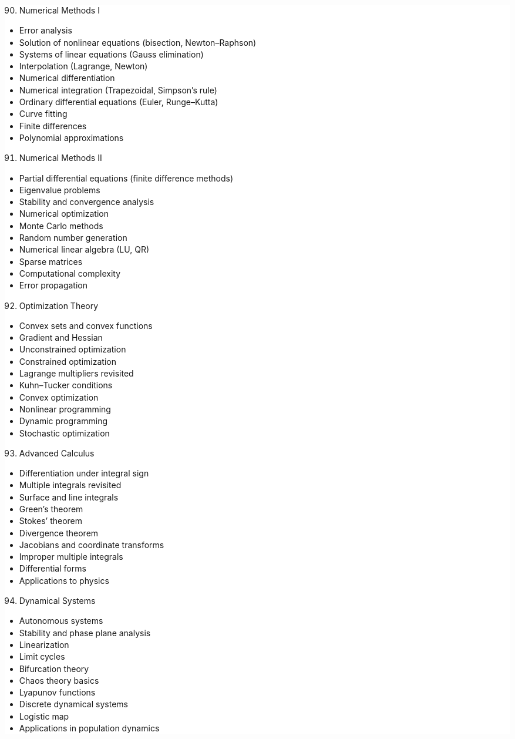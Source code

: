 90. Numerical Methods I

* Error analysis
* Solution of nonlinear equations (bisection, Newton–Raphson)
* Systems of linear equations (Gauss elimination)
* Interpolation (Lagrange, Newton)
* Numerical differentiation
* Numerical integration (Trapezoidal, Simpson’s rule)
* Ordinary differential equations (Euler, Runge–Kutta)
* Curve fitting
* Finite differences
* Polynomial approximations

91. Numerical Methods II

* Partial differential equations (finite difference methods)
* Eigenvalue problems
* Stability and convergence analysis
* Numerical optimization
* Monte Carlo methods
* Random number generation
* Numerical linear algebra (LU, QR)
* Sparse matrices
* Computational complexity
* Error propagation

92. Optimization Theory

* Convex sets and convex functions
* Gradient and Hessian
* Unconstrained optimization
* Constrained optimization
* Lagrange multipliers revisited
* Kuhn–Tucker conditions
* Convex optimization
* Nonlinear programming
* Dynamic programming
* Stochastic optimization

93. Advanced Calculus

* Differentiation under integral sign
* Multiple integrals revisited
* Surface and line integrals
* Green’s theorem
* Stokes’ theorem
* Divergence theorem
* Jacobians and coordinate transforms
* Improper multiple integrals
* Differential forms
* Applications to physics

94. Dynamical Systems

* Autonomous systems
* Stability and phase plane analysis
* Linearization
* Limit cycles
* Bifurcation theory
* Chaos theory basics
* Lyapunov functions
* Discrete dynamical systems
* Logistic map
* Applications in population dynamics
